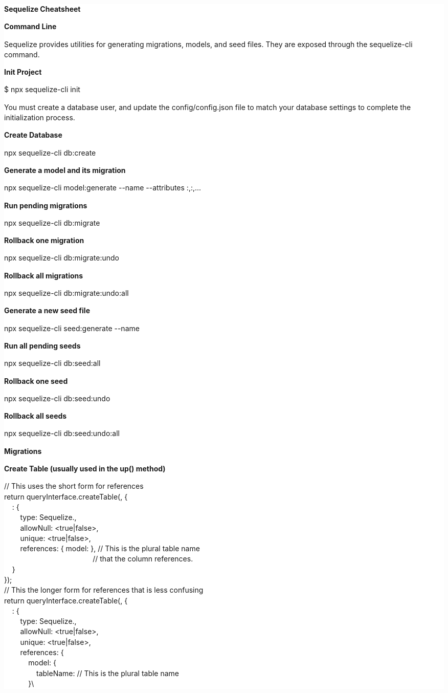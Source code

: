 **Sequelize Cheatsheet**

**Command Line**

Sequelize provides utilities for generating migrations, models, and seed files. They are exposed through the sequelize-cli command.

**Init Project**

$ npx sequelize-cli init

You must create a database user, and update the config/config.json file to match your database settings to complete the initialization process.

**Create Database**

npx sequelize-cli db:create

**Generate a model and its migration**

npx sequelize-cli model:generate --name <ModelName> --attributes <column1>:<type>,<column2>:<type>,...

**Run pending migrations**

npx sequelize-cli db:migrate

**Rollback one migration**

npx sequelize-cli db:migrate:undo

**Rollback all migrations**

npx sequelize-cli db:migrate:undo:all

**Generate a new seed file**

npx sequelize-cli seed:generate --name <descriptiveName>

**Run all pending seeds**

npx sequelize-cli db:seed:all

**Rollback one seed**

npx sequelize-cli db:seed:undo

**Rollback all seeds**

npx sequelize-cli db:seed:undo:all

**Migrations**

**Create Table (usually used in the up() method)**

// This uses the short form for references\
return queryInterface.createTable(<TableName>, {\
    <columnName>: {\
        type: Sequelize.<type>,\
        allowNull: <true|false>,\
        unique: <true|false>,\
        references: { model: <TableName> }, // This is the plural table name\
                                            // that the column references.\
    }\
});\
// This the longer form for references that is less confusing\
return queryInterface.createTable(<TableName>, {\
    <columnName>: {\
        type: Sequelize.<type>,\
        allowNull: <true|false>,\
        unique: <true|false>,\
        references: {\
            model: {\
                tableName: <TableName> // This is the plural table name\
            }\